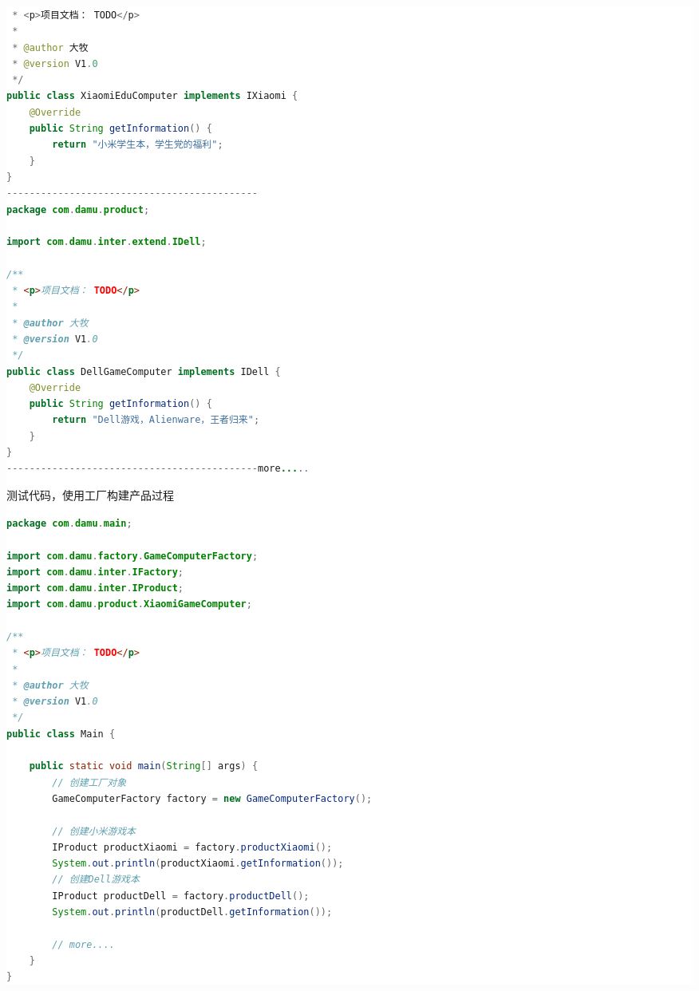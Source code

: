 ```java
 * <p>项目文档： TODO</p>
 *
 * @author 大牧
 * @version V1.0
 */
public class XiaomiEduComputer implements IXiaomi {
    @Override
    public String getInformation() {
        return "小米学生本，学生党的福利";
    }
}
--------------------------------------------
package com.damu.product;

import com.damu.inter.extend.IDell;

/**
 * <p>项目文档： TODO</p>
 *
 * @author 大牧
 * @version V1.0
 */
public class DellGameComputer implements IDell {
    @Override
    public String getInformation() {
        return "Dell游戏，Alienware，王者归来";
    }
}
--------------------------------------------more.....
```

测试代码，使用工厂构建产品过程

```java
package com.damu.main;

import com.damu.factory.GameComputerFactory;
import com.damu.inter.IFactory;
import com.damu.inter.IProduct;
import com.damu.product.XiaomiGameComputer;

/**
 * <p>项目文档： TODO</p>
 *
 * @author 大牧
 * @version V1.0
 */
public class Main {

    public static void main(String[] args) {
        // 创建工厂对象
        GameComputerFactory factory = new GameComputerFactory();

        // 创建小米游戏本
        IProduct productXiaomi = factory.productXiaomi();
        System.out.println(productXiaomi.getInformation());
        // 创建Dell游戏本
        IProduct productDell = factory.productDell();
        System.out.println(productDell.getInformation());

        // more....
    }
}
```

